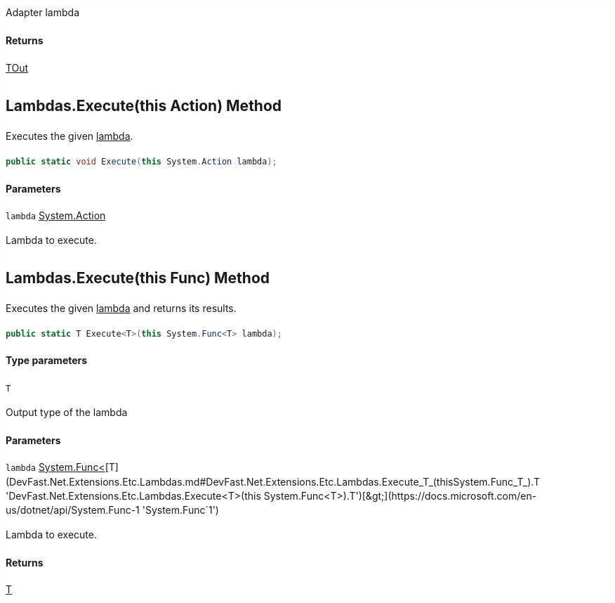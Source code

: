 Adapter lambda

#### Returns
[TOut](DevFast.Net.Extensions.Etc.Lambdas.md#DevFast.Net.Extensions.Etc.Lambdas.Adapt_TIn,TOut_(thisTIn,System.Func_TIn,TOut_).TOut 'DevFast.Net.Extensions.Etc.Lambdas.Adapt<TIn,TOut>(this TIn, System.Func<TIn,TOut>).TOut')

<a name='DevFast.Net.Extensions.Etc.Lambdas.Execute(thisSystem.Action)'></a>

## Lambdas.Execute(this Action) Method

Executes the given [lambda](DevFast.Net.Extensions.Etc.Lambdas.md#DevFast.Net.Extensions.Etc.Lambdas.Execute(thisSystem.Action).lambda 'DevFast.Net.Extensions.Etc.Lambdas.Execute(this System.Action).lambda').

```csharp
public static void Execute(this System.Action lambda);
```
#### Parameters

<a name='DevFast.Net.Extensions.Etc.Lambdas.Execute(thisSystem.Action).lambda'></a>

`lambda` [System.Action](https://docs.microsoft.com/en-us/dotnet/api/System.Action 'System.Action')

Lambda to execute.

<a name='DevFast.Net.Extensions.Etc.Lambdas.Execute_T_(thisSystem.Func_T_)'></a>

## Lambdas.Execute<T>(this Func<T>) Method

Executes the given [lambda](DevFast.Net.Extensions.Etc.Lambdas.md#DevFast.Net.Extensions.Etc.Lambdas.Execute_T_(thisSystem.Func_T_).lambda 'DevFast.Net.Extensions.Etc.Lambdas.Execute<T>(this System.Func<T>).lambda') and returns its results.

```csharp
public static T Execute<T>(this System.Func<T> lambda);
```
#### Type parameters

<a name='DevFast.Net.Extensions.Etc.Lambdas.Execute_T_(thisSystem.Func_T_).T'></a>

`T`

Output type of the lambda
#### Parameters

<a name='DevFast.Net.Extensions.Etc.Lambdas.Execute_T_(thisSystem.Func_T_).lambda'></a>

`lambda` [System.Func&lt;](https://docs.microsoft.com/en-us/dotnet/api/System.Func-1 'System.Func`1')[T](DevFast.Net.Extensions.Etc.Lambdas.md#DevFast.Net.Extensions.Etc.Lambdas.Execute_T_(thisSystem.Func_T_).T 'DevFast.Net.Extensions.Etc.Lambdas.Execute<T>(this System.Func<T>).T')[&gt;](https://docs.microsoft.com/en-us/dotnet/api/System.Func-1 'System.Func`1')

Lambda to execute.

#### Returns
[T](DevFast.Net.Extensions.Etc.Lambdas.md#DevFast.Net.Extensions.Etc.Lambdas.Execute_T_(thisSystem.Func_T_).T 'DevFast.Net.Extensions.Etc.Lambdas.Execute<T>(this System.Func<T>).T')
